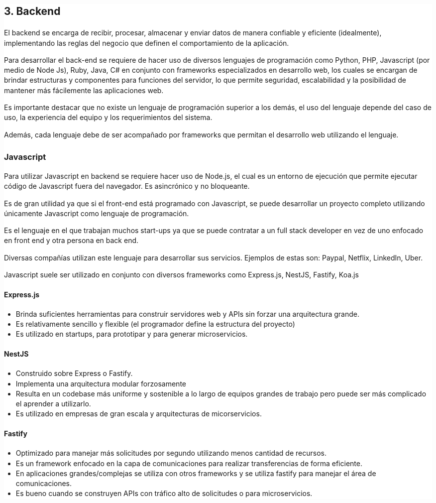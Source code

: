## 3. Backend

El backend se encarga de recibir, procesar, almacenar y enviar datos de manera confiable y eficiente (idealmente), implementando  las reglas del negocio que definen el comportamiento de la aplicación. 

Para desarrollar el back-end se requiere de hacer uso de diversos lenguajes de programación como Python, PHP, Javascript (por medio de Node Js), Ruby, Java, C# en conjunto con frameworks especializados en desarrollo web, los cuales se encargan de brindar estructuras y componentes para funciones del servidor, lo que permite seguridad, escalabilidad y la posibilidad de mantener más fácilemente las aplicaciones web. 

Es importante destacar que no existe un lenguaje de programación superior a los demás, el uso del lenguaje depende del caso de uso, la experiencia del equipo y los requerimientos del sistema. 

Además, cada lenguaje debe de ser acompañado por frameworks que permitan el desarrollo web utilizando el lenguaje.

### Javascript
Para utilizar Javascript en backend se requiere hacer uso de Node.js, el cual es un entorno de ejecución que permite ejecutar código de Javascript fuera del navegador. Es asincrónico y no bloqueante.

Es de gran utilidad ya que si el front-end está programado con Javascript, se puede desarrollar un proyecto completo utilizando únicamente Javascript como lenguaje de programación. 

Es el lenguaje en el que trabajan muchos start-ups ya que se puede contratar a un full stack developer en vez de uno enfocado en front end y otra persona en back end. 

Diversas compañías utilizan este lenguaje para desarrollar sus servicios. Ejemplos de estas son: Paypal, Netflix, LinkedIn, Uber.

Javascript suele ser utilizado en conjunto con diversos frameworks como Express.js, NestJS, Fastify, Koa.js

#### Express.js
- Brinda suficientes herramientas para construir servidores web y APIs sin forzar una arquitectura grande.
- Es relativamente sencillo y flexible (el programador define la estructura del proyecto)
- Es utilizado en startups, para prototipar y para generar microservicios.

#### NestJS
- Construido sobre Express o Fastify.
- Implementa una arquitectura modular forzosamente
- Resulta en un codebase más uniforme y sostenible a lo largo de equipos grandes de trabajo pero puede ser más complicado el aprender a utilizarlo. 
- Es utilizado en empresas de gran escala y arquitecturas de micorservicios.

#### Fastify
- Optimizado para manejar más solicitudes por segundo utilizando menos cantidad de recursos.
- Es un framework enfocado en la capa de comunicaciones para realizar transferencias de forma eficiente.
- En aplicaciones grandes/complejas se utiliza con otros frameworks y se utiliza fastify para manejar el área de comunicaciones.
- Es bueno cuando se construyen APIs con tráfico alto de solicitudes o para microservicios.
